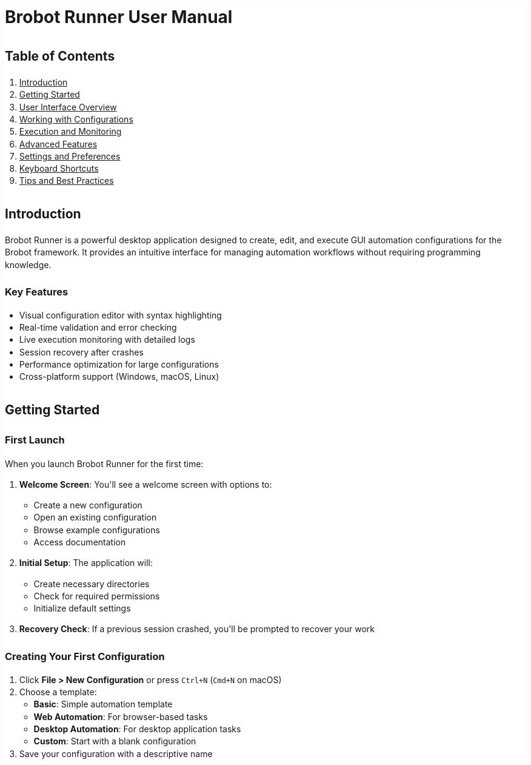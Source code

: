# Brobot Runner User Manual

## Table of Contents

1. [Introduction](#introduction)
2. [Getting Started](#getting-started)
3. [User Interface Overview](#user-interface-overview)
4. [Working with Configurations](#working-with-configurations)
5. [Execution and Monitoring](#execution-and-monitoring)
6. [Advanced Features](#advanced-features)
7. [Settings and Preferences](#settings-and-preferences)
8. [Keyboard Shortcuts](#keyboard-shortcuts)
9. [Tips and Best Practices](#tips-and-best-practices)

## Introduction

Brobot Runner is a powerful desktop application designed to create, edit, and execute GUI automation configurations for the Brobot framework. It provides an intuitive interface for managing automation workflows without requiring programming knowledge.

### Key Features
- Visual configuration editor with syntax highlighting
- Real-time validation and error checking
- Live execution monitoring with detailed logs
- Session recovery after crashes
- Performance optimization for large configurations
- Cross-platform support (Windows, macOS, Linux)

## Getting Started

### First Launch

When you launch Brobot Runner for the first time:

1. **Welcome Screen**: You'll see a welcome screen with options to:
   - Create a new configuration
   - Open an existing configuration
   - Browse example configurations
   - Access documentation

2. **Initial Setup**: The application will:
   - Create necessary directories
   - Check for required permissions
   - Initialize default settings

3. **Recovery Check**: If a previous session crashed, you'll be prompted to recover your work

### Creating Your First Configuration

1. Click **File > New Configuration** or press `Ctrl+N` (`Cmd+N` on macOS)
2. Choose a template:
   - **Basic**: Simple automation template
   - **Web Automation**: For browser-based tasks
   - **Desktop Automation**: For desktop application tasks
   - **Custom**: Start with a blank configuration
3. Save your configuration with a descriptive name
